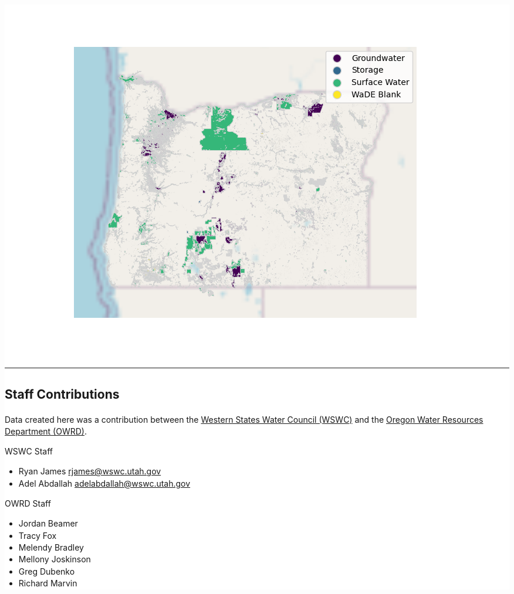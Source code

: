 ![](figures/PolyMap.png)


***
## Staff Contributions
Data created here was a contribution between the [Western States Water Council (WSWC)](http://wade.westernstateswater.org/) and the [Oregon Water Resources Department (OWRD)](https://www.oregon.gov/OWRD/access_Data/Pages/Data.aspx).

WSWC Staff
- Ryan James <rjames@wswc.utah.gov>
- Adel Abdallah <adelabdallah@wswc.utah.gov>

OWRD Staff
- Jordan Beamer
- Tracy Fox
- Melendy Bradley
- Mellony Joskinson
- Greg Dubenko
- Richard Marvin
